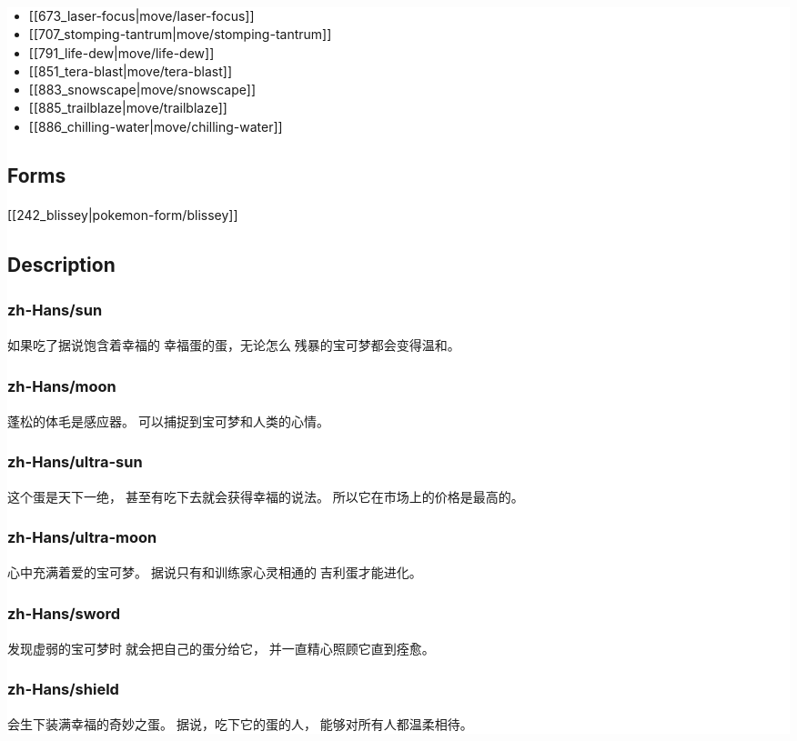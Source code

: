 - [[673_laser-focus|move/laser-focus]]
- [[707_stomping-tantrum|move/stomping-tantrum]]
- [[791_life-dew|move/life-dew]]
- [[851_tera-blast|move/tera-blast]]
- [[883_snowscape|move/snowscape]]
- [[885_trailblaze|move/trailblaze]]
- [[886_chilling-water|move/chilling-water]]

## Forms



[[242_blissey|pokemon-form/blissey]]

## Description

### zh-Hans/sun

如果吃了据说饱含着幸福的
幸福蛋的蛋，无论怎么
残暴的宝可梦都会变得温和。

### zh-Hans/moon

蓬松的体毛是感应器。
可以捕捉到宝可梦和人类的心情。

### zh-Hans/ultra-sun

这个蛋是天下一绝，
甚至有吃下去就会获得幸福的说法。
所以它在市场上的价格是最高的。

### zh-Hans/ultra-moon

心中充满着爱的宝可梦。
据说只有和训练家心灵相通的
吉利蛋才能进化。

### zh-Hans/sword

发现虚弱的宝可梦时
就会把自己的蛋分给它，
并一直精心照顾它直到痊愈。

### zh-Hans/shield

会生下装满幸福的奇妙之蛋。
据说，吃下它的蛋的人，
能够对所有人都温柔相待。

